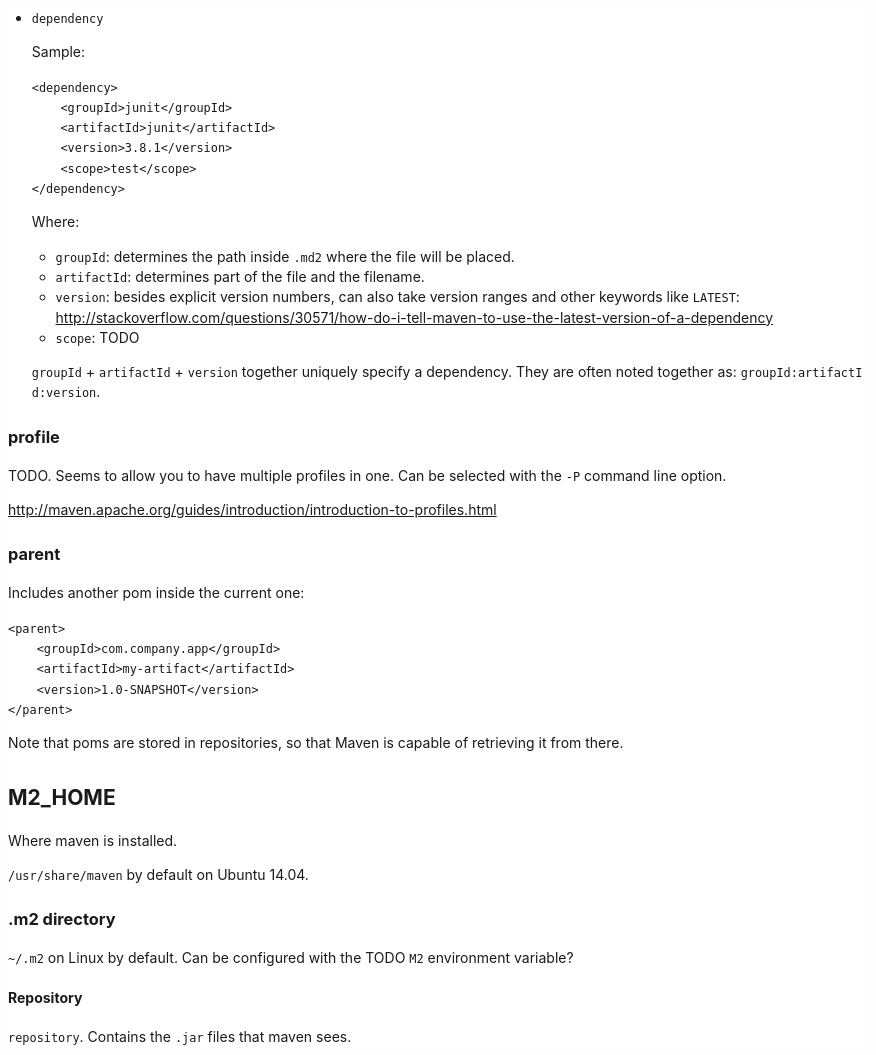 -   `dependency`

    Sample:

        <dependency>
            <groupId>junit</groupId>
            <artifactId>junit</artifactId>
            <version>3.8.1</version>
            <scope>test</scope>
        </dependency>

    Where:

    - `groupId`: determines the path inside `.md2` where the file will be placed.
    - `artifactId`: determines part of the file and the filename.
    - `version`: besides explicit version numbers, can also take version ranges and other keywords like `LATEST`: <http://stackoverflow.com/questions/30571/how-do-i-tell-maven-to-use-the-latest-version-of-a-dependency>
    - `scope`: TODO

    `groupId` + `artifactId` + `version` together uniquely specify a dependency. They are often noted together as: `groupId:artifactId:version`.

### profile

TODO. Seems to allow you to have multiple profiles in one. Can be selected with the `-P` command line option.

<http://maven.apache.org/guides/introduction/introduction-to-profiles.html>

### parent

Includes another pom inside the current one:

    <parent>
        <groupId>com.company.app</groupId>
        <artifactId>my-artifact</artifactId>
        <version>1.0-SNAPSHOT</version>
    </parent>

Note that poms are stored in repositories, so that Maven is capable of retrieving it from there.

## M2_HOME

Where maven is installed.

`/usr/share/maven` by default on Ubuntu 14.04.

### .m2 directory

`~/.m2` on Linux by default. Can be configured with the TODO `M2` environment variable?

#### Repository

`repository`. Contains the `.jar` files that maven sees.
